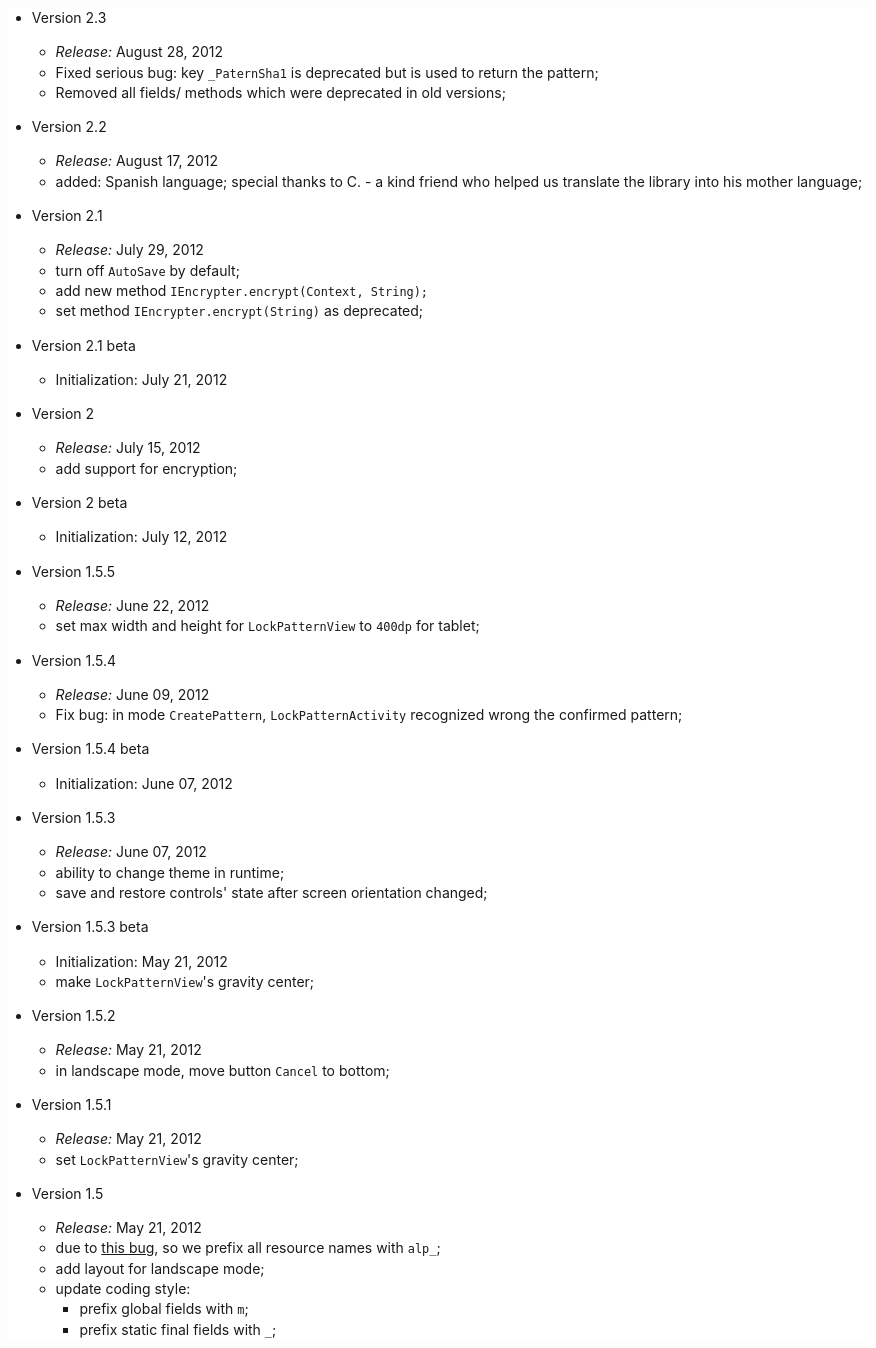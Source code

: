 * Version 2.3
    + *Release:* August 28, 2012
    + Fixed serious bug: key `_PaternSha1` is deprecated but is used to return
      the pattern;
    + Removed all fields/ methods which were deprecated in old versions;

* Version 2.2
    + *Release:* August 17, 2012
    + added: Spanish language; special thanks to C. - a kind friend who helped
      us translate the library into his mother language;

* Version 2.1
    + *Release:* July 29, 2012
    + turn off `AutoSave` by default;
    + add new method `IEncrypter.encrypt(Context, String);`
    + set method `IEncrypter.encrypt(String)` as deprecated;

* Version 2.1 beta
    + Initialization: July 21, 2012

* Version 2
    + *Release:* July 15, 2012
    + add support for encryption;

* Version 2 beta
    + Initialization: July 12, 2012

* Version 1.5.5
    + *Release:* June 22, 2012
    + set max width and height for `LockPatternView` to `400dp` for tablet;

* Version 1.5.4
    + *Release:* June 09, 2012
    + Fix bug: in mode `CreatePattern`, `LockPatternActivity` recognized wrong
      the confirmed pattern;

* Version 1.5.4 beta
    + Initialization: June 07, 2012

* Version 1.5.3
    + *Release:* June 07, 2012
    + ability to change theme in runtime;
    + save and restore controls' state after screen orientation changed;

* Version 1.5.3 beta
    + Initialization: May 21, 2012
    + make `LockPatternView`'s gravity center;

* Version 1.5.2
    + *Release:* May 21, 2012
    + in landscape mode, move button `Cancel` to bottom;

* Version 1.5.1
    + *Release:* May 21, 2012
    + set `LockPatternView`'s gravity center;

* Version 1.5
    + *Release:* May 21, 2012
    + due to
      [this bug](https://code.google.com/p/android/issues/detail?id=30622), so
      we prefix all resource names with `alp_`;
    + add layout for landscape mode;
    + update coding style:
        - prefix global fields with `m`;
        - prefix static final fields with `_`;
